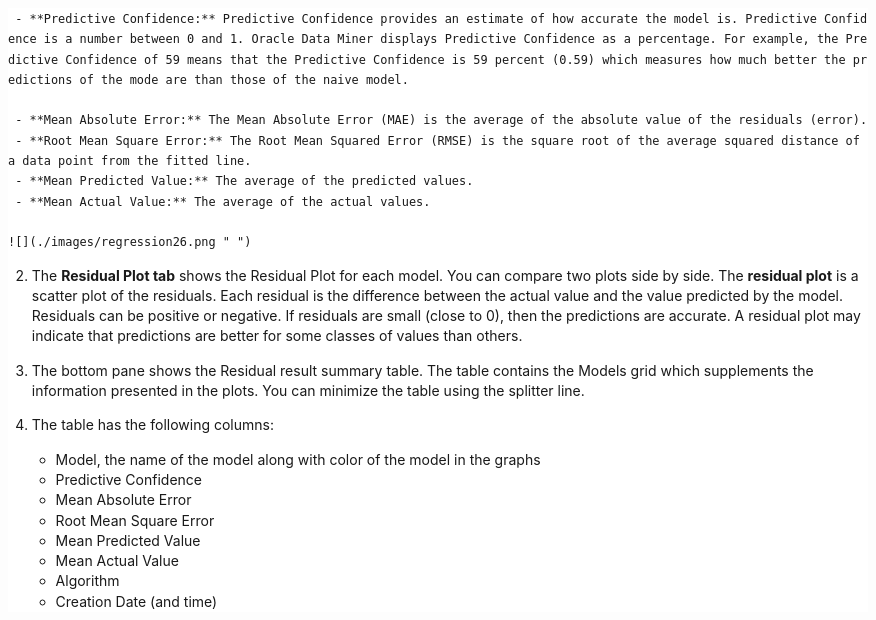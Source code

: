      - **Predictive Confidence:** Predictive Confidence provides an estimate of how accurate the model is. Predictive Confidence is a number between 0 and 1. Oracle Data Miner displays Predictive Confidence as a percentage. For example, the Predictive Confidence of 59 means that the Predictive Confidence is 59 percent (0.59) which measures how much better the predictions of the mode are than those of the naive model. 

     - **Mean Absolute Error:** The Mean Absolute Error (MAE) is the average of the absolute value of the residuals (error).
     - **Root Mean Square Error:** The Root Mean Squared Error (RMSE) is the square root of the average squared distance of a data point from the fitted line.
     - **Mean Predicted Value:** The average of the predicted values.
     - **Mean Actual Value:** The average of the actual values.

    ![](./images/regression26.png " ")

2. The **Residual Plot tab** shows the Residual Plot for each model. You can compare two plots side by side. The **residual plot** is a scatter plot of the residuals. Each residual is the difference between the actual value and the value predicted by the model. Residuals can be positive or negative. If residuals are small (close to 0), then the predictions are accurate. A residual plot may indicate that predictions are better for some classes of values than others.

3. The bottom pane shows the Residual result summary table. The table contains the Models grid which supplements the information presented in the plots. You can minimize the table using the splitter line.

4. The table has the following columns:

     - Model, the name of the model along with color of the model in the graphs
     - Predictive Confidence
     - Mean Absolute Error
     - Root Mean Square Error
     - Mean Predicted Value
     - Mean Actual Value
     - Algorithm
     - Creation Date (and time)
